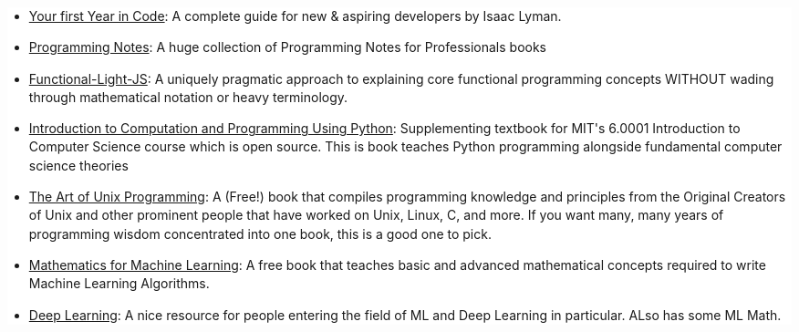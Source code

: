 - [Your first Year in Code](https://leanpub.com/firstyearincode): A complete guide for new & aspiring developers by Isaac Lyman.

- [Programming Notes](https://books.goalkicker.com/): A huge collection of Programming Notes for Professionals books

- [Functional-Light-JS](https://github.com/getify/Functional-Light-JS): A uniquely pragmatic approach to explaining core functional programming concepts WITHOUT wading through mathematical notation or heavy terminology.

- [Introduction to Computation and Programming Using Python](https://mitpress.mit.edu/books/introduction-computation-and-programming-using-python-second-edition): Supplementing textbook for MIT's 6.0001 Introduction to Computer Science course which is open source. This is book teaches Python programming alongside fundamental computer science theories

- [The Art of Unix Programming](http://www.catb.org/~esr/writings/taoup/html/): A (Free!) book that compiles programming knowledge and principles from the Original Creators of Unix and other prominent people that have worked on Unix, Linux, C, and more. If you want many, many years of programming wisdom concentrated into one book, this is a good one to pick.

- [Mathematics for Machine Learning](https://mml-book.github.io/): A free book that teaches basic and advanced mathematical concepts required to write Machine Learning Algorithms.

- [Deep Learning](https://www.deeplearningbook.org/): A nice resource for people entering the field of ML and Deep Learning in particular. ALso has some ML Math.
